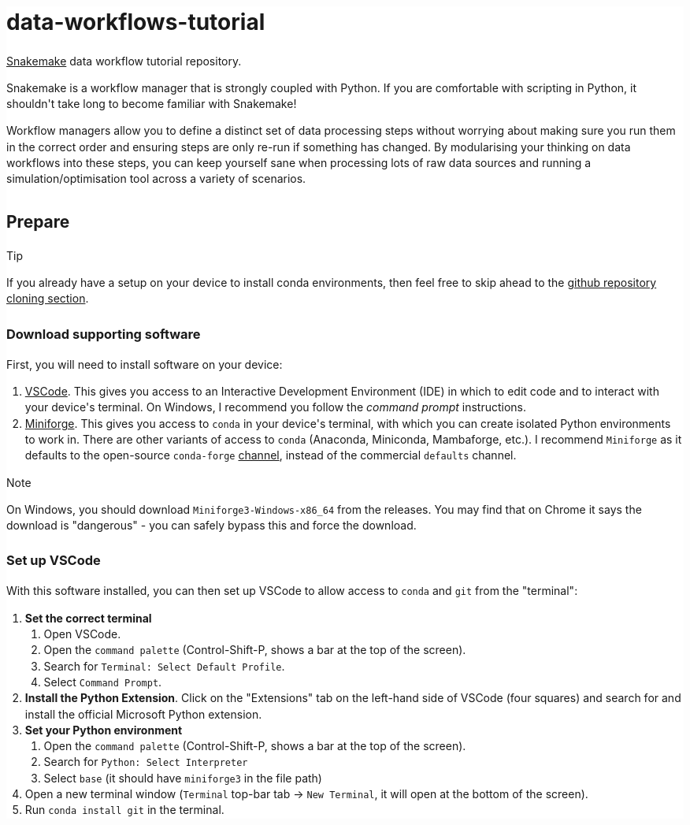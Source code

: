 # data-workflows-tutorial

[Snakemake](https://snakemake.readthedocs.io/en/stable/) data workflow tutorial repository.

Snakemake is a workflow manager that is strongly coupled with Python.
If you are comfortable with scripting in Python, it shouldn't take long to become familiar with Snakemake!

Workflow managers allow you to define a distinct set of data processing steps without worrying about making sure you run them in the correct order and ensuring steps are only re-run if something has changed.
By modularising your thinking on data workflows into these steps, you can keep yourself sane when processing lots of raw data sources and running a simulation/optimisation tool across a variety of scenarios.

## Prepare

> [!TIP]
> If you already have a setup on your device to install conda environments, then feel free to skip ahead to the [github repository cloning section](#clone-the-github-repository).

### Download supporting software

First, you will need to install software on your device:

1. [VSCode](https://code.visualstudio.com/download).
This gives you access to an Interactive Development Environment (IDE) in which to edit code and to interact with your device's terminal.
On Windows, I recommend you follow the _command prompt_ instructions.
2. [Miniforge](https://github.com/conda-forge/miniforge?tab=readme-ov-file#download).
This gives you access to `conda` in your device's terminal, with which you can create isolated Python environments to work in.
There are other variants of access to `conda` (Anaconda, Miniconda, Mambaforge, etc.).
I recommend `Miniforge` as it defaults to the open-source `conda-forge` [channel](https://docs.conda.io/projects/conda/en/latest/user-guide/tasks/manage-channels.html), instead of the commercial `defaults` channel.
> [!NOTE]
> On Windows, you should download `Miniforge3-Windows-x86_64` from the releases.
> You may find that on Chrome it says the download is "dangerous" - you can safely bypass this and force the download.

### Set up VSCode

With this software installed, you can then set up VSCode to allow access to `conda` and `git` from the "terminal":

1. **Set the correct terminal**
    1. Open VSCode.
    1. Open the `command palette` (Control-Shift-P, shows a bar at the top of the screen).
    1. Search for `Terminal: Select Default Profile`.
    1. Select `Command Prompt`.
1. **Install the Python Extension**.
Click on the "Extensions" tab on the left-hand side of VSCode (four squares) and search for and install the official Microsoft Python extension.
1. **Set your Python environment**
    1. Open the `command palette` (Control-Shift-P, shows a bar at the top of the screen).
    1. Search for `Python: Select Interpreter`
    1. Select `base` (it should have `miniforge3` in the file path)
1. Open a new terminal window (`Terminal` top-bar tab -> `New Terminal`, it will open at the bottom of the screen).
1. Run `conda install git` in the terminal.
